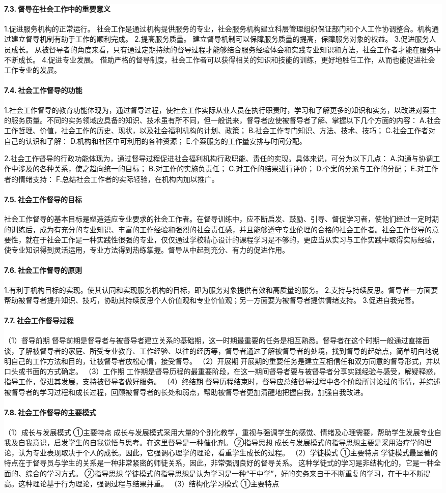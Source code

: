 
#### 7.3. 督导在社会工作中的重要意义
1.促进服务机构的正常运行。
社会工作是通过机构提供服务的专业，社会服务机构建立科层管理组织保证部门和个人工作协调整合。机构通过建立督导机制有助于工作的顺利完成。
2.提高服务质量。
建立督导机制可以保障服务质量的提高，保障服务对象的权益。
3.促进服务人员成长。
从被督导者的角度来看，只有通过定期持续的督导过程才能够结合服务经验体会和实践专业知识和方法，社会工作者才能在服务中不断成长。
4.促进专业发展。
借助严格的督导制度，社会工作者可以获得相关的知识和技能的训练，更好地胜任工作，从而也能促进社会工作专业的发展。



#### 7.4. 社会工作督导的功能
1.社会工作督导的教育功能体现为，通过督导过程，使社会工作实际从业人员在执行职责时，学习和了解更多的知识和实务，以改进对案主的服务质量。不同的实务领域应具备的知识、技术虽有所不同，但一般说来，督导者应使被督导者了解、掌握以下几个方面的内容：
A.社会工作哲理、价值，社会工作的历史、现状，以及社会福利机构的计划、政策；
B.社会工作专门知识、方法、技术、技巧；
C.社会工作者对自己的认识和了解：
D.机构和社区中可利用的各种资源；
E.个案服务的工作量安排与时间分配。

2.社会工作督导的行政功能体现为，通过督导过程促进社会福利机构行政职能、责任的实现。具体来说，可分为以下几点：
A.沟通与协调工作中涉及的各种关系，使之趋向统一的目标；
B.对工作的实施负责任；
C.对工作的结果进行评价；
D.个案的分派与工作的分配；
E.对工作者的情绪支持：
F.总结社会工作者的实际轻验，在机构内加以推广。

#### 7.5. 社会工作督导的目标
社会工作督导的基本目标是塑造适应专业要求的社会工作者。在督导训练中，应不断启发、鼓励、引导、督促学习者，使他们经过一定时期的训练后，成为有充分的专业知识、丰富的工作经验和强烈的社会责任感，并且能够遵守专业伦理的合格的社会工作者。社会工作督导的意要性，就在于社会工作是一种实践性很强的专业，仅仅通过学校精心设计的课程学习是不够的，更应当从实习与工作实践中取得实际经验，使专业知识得到灵活运用，专业方法得到热练掌握。督导从中起到充分、有力的促进作用。

#### 7.6. 社会工作督导的原则
1.有利于机构目标的实现。使其认同和实现服务机构的目标，即为服务对象提供有效和高质量的服务。
2.支持与持续反思。督导者一方面要帮助被督导者提升知识、技巧，协助其持续反思个人价值观和专业价值观；另一方面要为被督导者提供情绪支持。
3.促进自我完善。

#### 7.7. 社会工作督导过程
（1）督导前期
督导前期是督导者与被督导者建立关系的基础期，这一时期最重要的任务是相互熟悉。督导者在这个时期一般通过直接面谈，了解被督导者的家庭、所受专业教育、工作经验、以往的经历等，督导者通过了解被督导者的处境，找到督导的起始点，简单明白地说明自己的工作方法和目的，让被督导者放松心情，接受督导。
（2）开展期
开展期的重要任务是建立互相信任和双方同意的督导形式，并以口头或书面的方式确定。
（3）工作期
工作期是督导历程的最重要阶段，在这一期间督导者要与被督导者分享实践经验与感受，解疑释惑，指导工作，促进其发展，支持被督导者做好服务。
（4）终结期
督导历程结束时，督导应总结督导过程中各个阶段所讨论过的事情，并综述被督导者的学习过程和成长过程，回顾被督导者的长处和弱点，帮助被督导者更加清醒地把握自我，加强自我改进。

#### 7.8. 社会工作督导的主要模式
（1）成长与发展模式
①主要特点
成长与发展模式采用大量的个别化教学，重视与强调学生的感觉、情绪及心理需要，帮助学生发展专业自我及自我意识，启发学生的自我觉悟与思考。在这里督导是一种催化剂。
②指导思想
成长与发展模式的指导思想主要是采用治疗学的理论，认为专业表现取决于个人的成长。因此，它强调心理学的理论，看重学生成长的过程。
（2）学徒模式
①主要特点
学徒模式最显著的特点在于督导员与学生的关系是一种非常紧密的师徒关系，因此，非常强调良好的督导关系。
这种学徒式的学习是非结构化的，它是一种全面的、综合的学习方式。
②指导思想
学徒模式的指导思想是认为学习是一种“干中学”，好的实务来自于不断重复的学习，在干中不断提高。这种理论基于行为理论，强调过程与结果并重。
（3）结构化学习模式
①主要特点